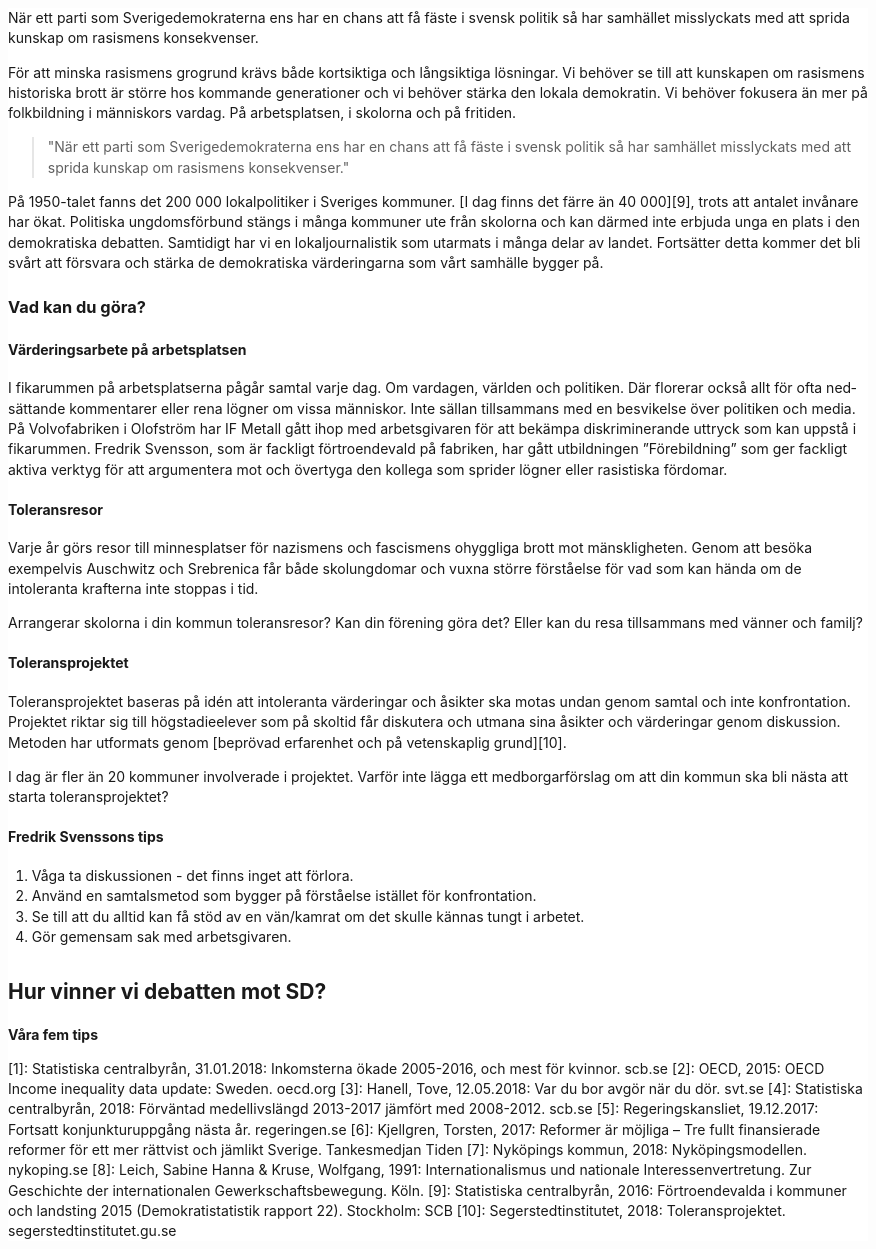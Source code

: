 När ett parti som Sverigedemokraterna ens har en chans att få fäste i svensk politik så har samhället misslyckats med att sprida kunskap om rasismens konsekvenser.
 
För att minska rasismens gro­grund krävs både kort­siktiga och lång­siktiga lös­ningar. Vi be­höver se till att kun­skapen om rasismens historiska brott är större hos kommande gene­rationer och vi be­höver stärka den lokala demokratin. Vi be­höver fokusera än mer på folk­bildning i människors var­dag. På arbets­platsen, i skolorna och på fritiden.

> "När ett parti som Sverigedemokraterna ens har en chans att få fäste i svensk politik så har samhället misslyckats med att sprida kunskap om rasismens ­konsekvenser."

På 1950-talet fanns det 200 000 lokal­politiker i Sveriges kommuner. [I dag finns det färre än 40 000][9], trots att antalet invånare har ökat.  Politiska ungdoms­förbund stängs i många kommuner ute från skolorna och kan där­med inte er­bjuda unga en plats i den demo­kratiska debatten. Sam­tidigt har vi en lokal­journalistik som ut­armats i många delar av landet. Fortsätter detta kommer det bli svårt att försvara och stärka de demokratiska värderingarna som vårt samhälle bygger på.

### Vad kan du göra?

#### Värderingsarbete på arbetsplatsen

I fika­rummen på arbets­platserna pågår sam­tal varje dag. Om var­dagen, världen och politiken. Där florerar också allt för ofta ned­sättande kommentarer eller rena lögner om vissa människor. Inte sällan tillsammans med en besvikelse över politiken och media.
På Volvo­fabriken i Olof­ström har IF Metall gått ihop med arbets­givaren för att be­kämpa diskriminerande ut­tryck som kan upp­stå i fika­rummen. Fredrik Svensson, som är fackligt förtroende­vald på fabriken, har gått utbildningen ”Förebildning” som ger fackligt aktiva verktyg för att argumentera mot och övertyga den kollega som sprider lögner eller rasistiska fördomar.

#### Toleransresor

Varje år görs resor till minnesplatser för nazismens och fascismens ohyggliga brott mot mänskligheten. Genom att besöka exempelvis Auschwitz och Srebrenica får både skolungdomar och vuxna större förståelse för vad som kan hända om de intoleranta krafterna inte stoppas i tid.

Arrangerar skolorna i din kommun toleransresor? Kan din förening göra det? Eller kan du resa tillsammans med vänner och familj?

#### Toleransprojektet

Tolerans­projektet baseras på idén att in­toleranta vär­deringar och å­sikter ska motas undan genom samtal och inte konfrontation. Projektet riktar sig till hög­stadie­elever som på skol­tid får diskutera och utmana sina åsikter och värderingar genom diskussion. Metoden har utformats genom [beprövad erfarenhet och på vetenskaplig grund][10].  

I dag är fler än 20 kommuner involverade i projektet. Varför inte lägga ett medborgarförslag om att din kommun ska bli nästa att starta toleransprojektet?

#### Fredrik Svenssons tips

1.	Våga ta diskussionen - det finns inget att förlora.
2.	Använd en samtalsmetod som bygger på förståelse istället för konfrontation.
3.	Se till att du alltid kan få stöd av en vän/kamrat om det skulle kännas tungt i arbetet.
4.	Gör gemensam sak med arbetsgivaren.

## Hur vinner vi debatten mot SD?
**Våra fem tips**


[1]: Statistiska centralbyrån, 31.01.2018: Inkomsterna ökade 2005-2016, och mest för kvinnor. scb.se
[2]: OECD, 2015: OECD Income inequality data update: Sweden. oecd.org
[3]: Hanell, Tove, 12.05.2018: Var du bor avgör när du dör. svt.se
[4]: Statistiska centralbyrån, 2018: Förväntad medellivslängd 2013-2017 jämfört med 2008-2012. scb.se
[5]: Regeringskansliet, 19.12.2017: Fortsatt konjunkturuppgång nästa år. regeringen.se
[6]: Kjellgren, Torsten, 2017: Reformer är möjliga – Tre fullt finansierade reformer för ett mer rättvist och jämlikt Sverige. Tankesmedjan Tiden
[7]: Nyköpings kommun, 2018: Nyköpingsmodellen. nykoping.se
[8]: Leich, Sabine Hanna & Kruse, Wolfgang, 1991: Internationalismus und nationale Interessenvertretung. Zur Geschichte der internationalen Gewerkschaftsbewegung. Köln.
[9]: Statistiska centralbyrån, 2016: Förtroendevalda i kommuner och landsting 2015 (Demokratistatistik rapport 22). Stockholm: SCB
[10]: Segerstedtinstitutet, 2018: Toleransprojektet. segerstedtinstitutet.gu.se
